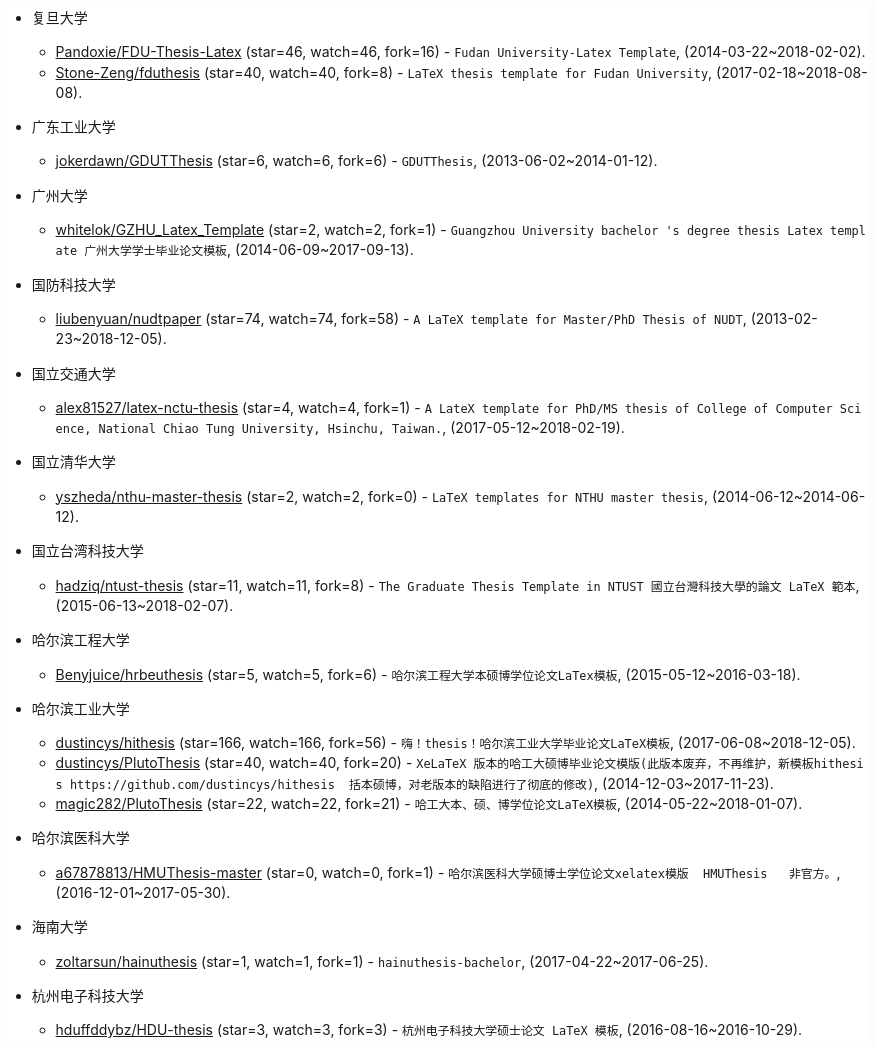 * 复旦大学
  * [Pandoxie/FDU-Thesis-Latex](https://github.com/Pandoxie/FDU-Thesis-Latex) (star=46, watch=46, fork=16) - `Fudan University-Latex Template`, (2014-03-22~2018-02-02).
  * [Stone-Zeng/fduthesis](https://github.com/Stone-Zeng/fduthesis) (star=40, watch=40, fork=8) - `LaTeX thesis template for Fudan University`, (2017-02-18~2018-08-08).

* 广东工业大学
  * [jokerdawn/GDUTThesis](https://github.com/jokerdawn/GDUTThesis) (star=6, watch=6, fork=6) - `GDUTThesis`, (2013-06-02~2014-01-12).

* 广州大学
  * [whitelok/GZHU_Latex_Template](https://github.com/whitelok/GZHU_Latex_Template) (star=2, watch=2, fork=1) - `Guangzhou University bachelor 's degree thesis Latex template 广州大学学士毕业论文模板`, (2014-06-09~2017-09-13).

* 国防科技大学
  * [liubenyuan/nudtpaper](https://github.com/liubenyuan/nudtpaper) (star=74, watch=74, fork=58) - `A LaTeX template for Master/PhD Thesis of NUDT`, (2013-02-23~2018-12-05).

* 国立交通大学
  * [alex81527/latex-nctu-thesis](https://github.com/alex81527/latex-nctu-thesis) (star=4, watch=4, fork=1) - `A LateX template for PhD/MS thesis of College of Computer Science, National Chiao Tung University, Hsinchu, Taiwan.`, (2017-05-12~2018-02-19).

* 国立清华大学
  * [yszheda/nthu-master-thesis](https://github.com/yszheda/nthu-master-thesis) (star=2, watch=2, fork=0) - `LaTeX templates for NTHU master thesis`, (2014-06-12~2014-06-12).

* 国立台湾科技大学
  * [hadziq/ntust-thesis](https://github.com/hadziq/ntust-thesis) (star=11, watch=11, fork=8) - `The Graduate Thesis Template in NTUST 國立台灣科技大學的論文 LaTeX 範本`, (2015-06-13~2018-02-07).

* 哈尔滨工程大学
  * [Benyjuice/hrbeuthesis](https://github.com/Benyjuice/hrbeuthesis) (star=5, watch=5, fork=6) - `哈尔滨工程大学本硕博学位论文LaTex模板`, (2015-05-12~2016-03-18).

* 哈尔滨工业大学
  * [dustincys/hithesis](https://github.com/dustincys/hithesis) (star=166, watch=166, fork=56) - `嗨！thesis！哈尔滨工业大学毕业论文LaTeX模板`, (2017-06-08~2018-12-05).
  * [dustincys/PlutoThesis](https://github.com/dustincys/PlutoThesis) (star=40, watch=40, fork=20) - `XeLaTeX 版本的哈工大硕博毕业论文模版(此版本废弃，不再维护，新模板hithesis https://github.com/dustincys/hithesis  括本硕博，对老版本的缺陷进行了彻底的修改)`, (2014-12-03~2017-11-23).
  * [magic282/PlutoThesis](https://github.com/magic282/PlutoThesis) (star=22, watch=22, fork=21) - `哈工大本、硕、博学位论文LaTeX模板`, (2014-05-22~2018-01-07).

* 哈尔滨医科大学
  * [a67878813/HMUThesis-master](https://github.com/a67878813/HMUThesis-master) (star=0, watch=0, fork=1) - `哈尔滨医科大学硕博士学位论文xelatex模版  HMUThesis   非官方。`, (2016-12-01~2017-05-30).

* 海南大学
  * [zoltarsun/hainuthesis](https://github.com/zoltarsun/hainuthesis) (star=1, watch=1, fork=1) - `hainuthesis-bachelor`, (2017-04-22~2017-06-25).

* 杭州电子科技大学
  * [hduffddybz/HDU-thesis](https://github.com/hduffddybz/HDU-thesis) (star=3, watch=3, fork=3) - `杭州电子科技大学硕士论文 LaTeX 模板`, (2016-08-16~2016-10-29).
